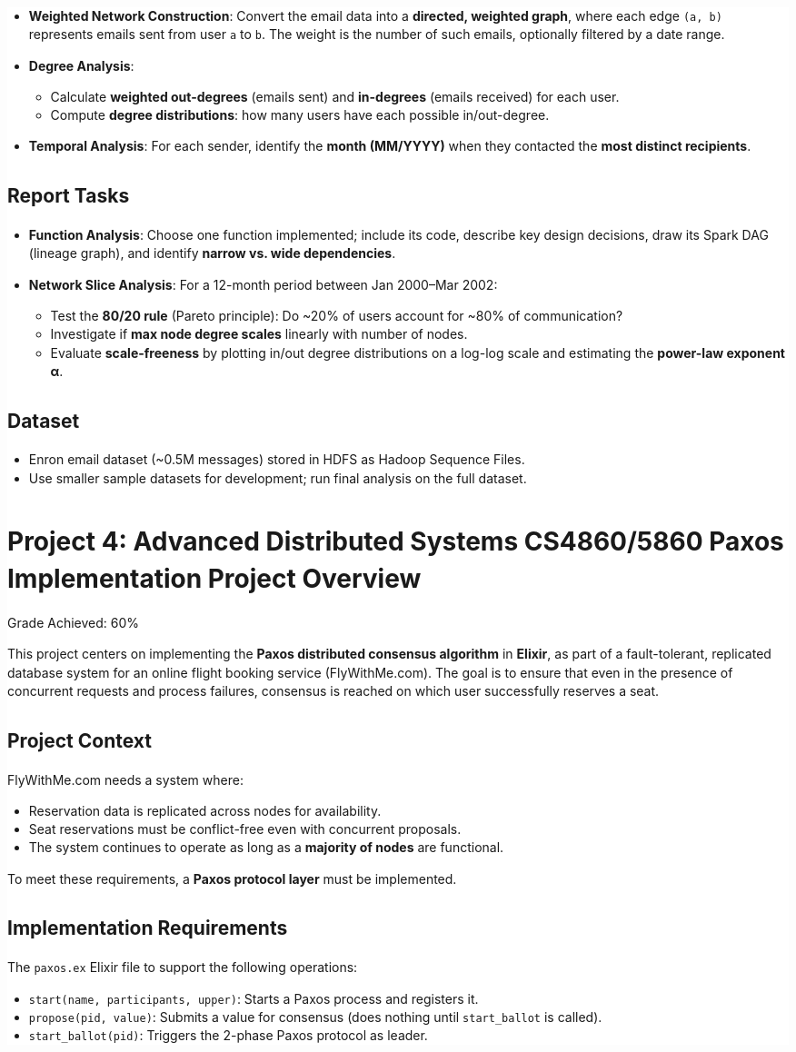 - **Weighted Network Construction**: Convert the email data into a **directed, weighted graph**, where each edge `(a, b)` represents emails sent from user `a` to `b`. The weight is the number of such emails, optionally filtered by a date range.

- **Degree Analysis**:
  - Calculate **weighted out-degrees** (emails sent) and **in-degrees** (emails received) for each user.
  - Compute **degree distributions**: how many users have each possible in/out-degree.

- **Temporal Analysis**: For each sender, identify the **month (MM/YYYY)** when they contacted the **most distinct recipients**.

## Report Tasks

- **Function Analysis**: Choose one function implemented; include its code, describe key design decisions, draw its Spark DAG (lineage graph), and identify **narrow vs. wide dependencies**.

- **Network Slice Analysis**: For a 12-month period between Jan 2000–Mar 2002:
  - Test the **80/20 rule** (Pareto principle): Do ~20% of users account for ~80% of communication?
  - Investigate if **max node degree scales** linearly with number of nodes.
  - Evaluate **scale-freeness** by plotting in/out degree distributions on a log-log scale and estimating the **power-law exponent α**.

## Dataset

- Enron email dataset (~0.5M messages) stored in HDFS as Hadoop Sequence Files.
- Use smaller sample datasets for development; run final analysis on the full dataset.


# Project 4: Advanced Distributed Systems CS4860/5860 Paxos Implementation Project Overview

Grade Achieved: 60%

This project centers on implementing the **Paxos distributed consensus algorithm** in **Elixir**, as part of a fault-tolerant, replicated database system for an online flight booking service (FlyWithMe.com). The goal is to ensure that even in the presence of concurrent requests and process failures, consensus is reached on which user successfully reserves a seat.

## Project Context

FlyWithMe.com needs a system where:
- Reservation data is replicated across nodes for availability.
- Seat reservations must be conflict-free even with concurrent proposals.
- The system continues to operate as long as a **majority of nodes** are functional.

To meet these requirements, a **Paxos protocol layer** must be implemented.

## Implementation Requirements

The `paxos.ex` Elixir file to support the following operations:

- `start(name, participants, upper)`: Starts a Paxos process and registers it.
- `propose(pid, value)`: Submits a value for consensus (does nothing until `start_ballot` is called).
- `start_ballot(pid)`: Triggers the 2-phase Paxos protocol as leader.
